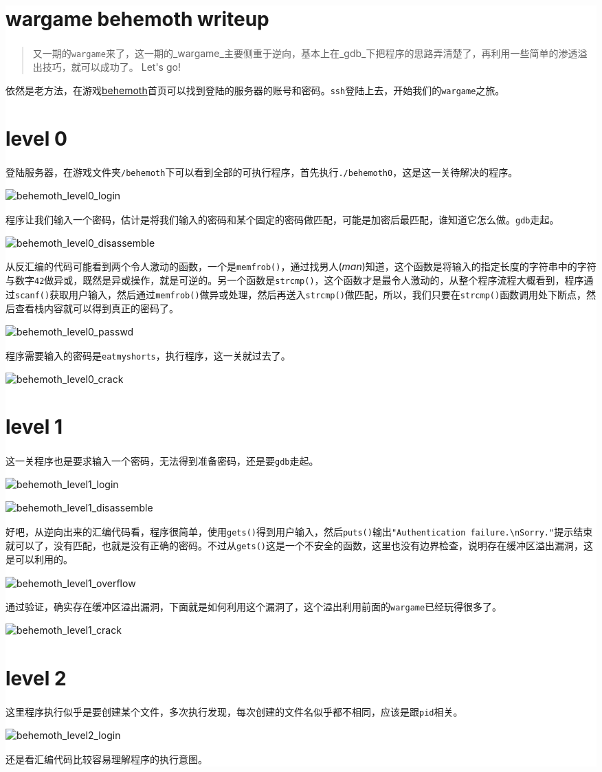 # wargame behemoth writeup

> 又一期的`wargame`来了，这一期的_wargame_主要侧重于逆向，基本上在_gdb_下把程序的思路弄清楚了，再利用一些简单的渗透溢出技巧，就可以成功了。 Let's go!

依然是老方法，在游戏[behemoth](http://overthewire.org/wargames/behemoth/)首页可以找到登陆的服务器的账号和密码。`ssh`登陆上去，开始我们的`wargame`之旅。

level 0
=====

登陆服务器，在游戏文件夹`/behemoth`下可以看到全部的可执行程序，首先执行`./behemoth0`，这是这一关待解决的程序。

![behemoth_level0_login](http://drops.javaweb.org/uploads/images/61f542ac9e45888c3c45afd58c4ff8a3338f3362.jpg)

程序让我们输入一个密码，估计是将我们输入的密码和某个固定的密码做匹配，可能是加密后最匹配，谁知道它怎么做。`gdb`走起。

![behemoth_level0_disassemble](http://drops.javaweb.org/uploads/images/3b68f3394e49d12544a65bb9d7ab4cd44966c9a9.jpg)

从反汇编的代码可能看到两个令人激动的函数，一个是`memfrob()`，通过找男人(_man_)知道，这个函数是将输入的指定长度的字符串中的字符与数字`42`做异或，既然是异或操作，就是可逆的。另一个函数是`strcmp()`，这个函数才是最令人激动的，从整个程序流程大概看到，程序通过`scanf()`获取用户输入，然后通过`memfrob()`做异或处理，然后再送入`strcmp()`做匹配，所以，我们只要在`strcmp()`函数调用处下断点，然后查看栈内容就可以得到真正的密码了。

![behemoth_level0_passwd](http://drops.javaweb.org/uploads/images/54c96ecdf30b064959d54a464b4ae61f09eff47b.jpg)

程序需要输入的密码是`eatmyshorts`，执行程序，这一关就过去了。

![behemoth_level0_crack](http://drops.javaweb.org/uploads/images/3a3fda5e3e30c34ba89b014f57cf6ed7834a2459.jpg)

level 1
=====

这一关程序也是要求输入一个密码，无法得到准备密码，还是要`gdb`走起。

![behemoth_level1_login](http://drops.javaweb.org/uploads/images/7e987ccbf872950629fa255685eae6bd6384fa93.jpg)

![behemoth_level1_disassemble](http://drops.javaweb.org/uploads/images/5fef0875ea7bd0e9f1dd8d24ce805622f5762644.jpg)

好吧，从逆向出来的汇编代码看，程序很简单，使用`gets()`得到用户输入，然后`puts()`输出`"Authentication failure.\nSorry."`提示结束就可以了，没有匹配，也就是没有正确的密码。不过从`gets()`这是一个不安全的函数，这里也没有边界检查，说明存在缓冲区溢出漏洞，这是可以利用的。

![behemoth_level1_overflow](http://drops.javaweb.org/uploads/images/447519ec678de1b40c285c833ec0dc2d8427833f.jpg)

通过验证，确实存在缓冲区溢出漏洞，下面就是如何利用这个漏洞了，这个溢出利用前面的`wargame`已经玩得很多了。

![behemoth_level1_crack](http://drops.javaweb.org/uploads/images/5ef055bbd59b0884f2d81653d01bbbffbdfa7670.jpg)

level 2
=====

这里程序执行似乎是要创建某个文件，多次执行发现，每次创建的文件名似乎都不相同，应该是跟`pid`相关。

![behemoth_level2_login](http://drops.javaweb.org/uploads/images/f8b87badac60c4d23a9f1efca96dd054c07e6555.jpg)

还是看汇编代码比较容易理解程序的执行意图。
